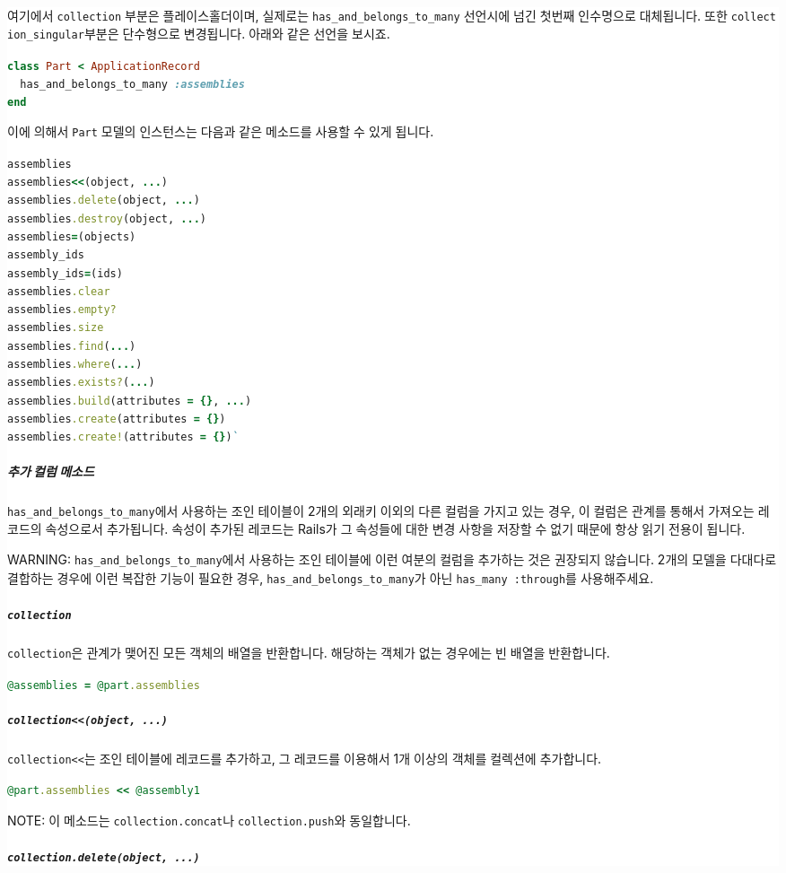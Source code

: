 여기에서 `collection` 부분은 플레이스홀더이며, 실제로는 `has_and_belongs_to_many` 선언시에 넘긴 첫번째 인수명으로 대체됩니다. 또한 `collection_singular`부분은 단수형으로 변경됩니다. 아래와 같은 선언을 보시죠.

```ruby
class Part < ApplicationRecord
  has_and_belongs_to_many :assemblies
end
```

이에 의해서 `Part` 모델의 인스턴스는 다음과 같은 메소드를 사용할 수 있게 됩니다.

```ruby
assemblies
assemblies<<(object, ...)
assemblies.delete(object, ...)
assemblies.destroy(object, ...)
assemblies=(objects)
assembly_ids
assembly_ids=(ids)
assemblies.clear
assemblies.empty?
assemblies.size
assemblies.find(...)
assemblies.where(...)
assemblies.exists?(...)
assemblies.build(attributes = {}, ...)
assemblies.create(attributes = {})
assemblies.create!(attributes = {})`
```

##### 추가 컬럼 메소드

`has_and_belongs_to_many`에서 사용하는 조인 테이블이 2개의 외래키 이외의 다른 컬럼을 가지고 있는 경우, 이 컬럼은 관계를 통해서 가져오는 레코드의 속성으로서 추가됩니다. 속성이 추가된 레코드는 Rails가 그 속성들에 대한 변경 사항을 저장할 수 없기 때문에 항상 읽기 전용이 됩니다.

WARNING: `has_and_belongs_to_many`에서 사용하는 조인 테이블에 이런 여분의 컬럼을 추가하는 것은 권장되지 않습니다. 2개의 모델을 다대다로 결합하는 경우에 이런 복잡한 기능이 필요한 경우, `has_and_belongs_to_many`가 아닌 `has_many :through`를 사용해주세요.


##### `collection`

`collection`은 관계가 맺어진 모든 객체의 배열을 반환합니다. 해당하는 객체가 없는 경우에는 빈 배열을 반환합니다.

```ruby
@assemblies = @part.assemblies
```

##### `collection<<(object, ...)`

`collection<<`는 조인 테이블에 레코드를 추가하고, 그 레코드를 이용해서 1개 이상의 객체를 컬렉션에 추가합니다.

```ruby
@part.assemblies << @assembly1
```

NOTE: 이 메소드는 `collection.concat`나 `collection.push`와 동일합니다.

##### `collection.delete(object, ...)`
